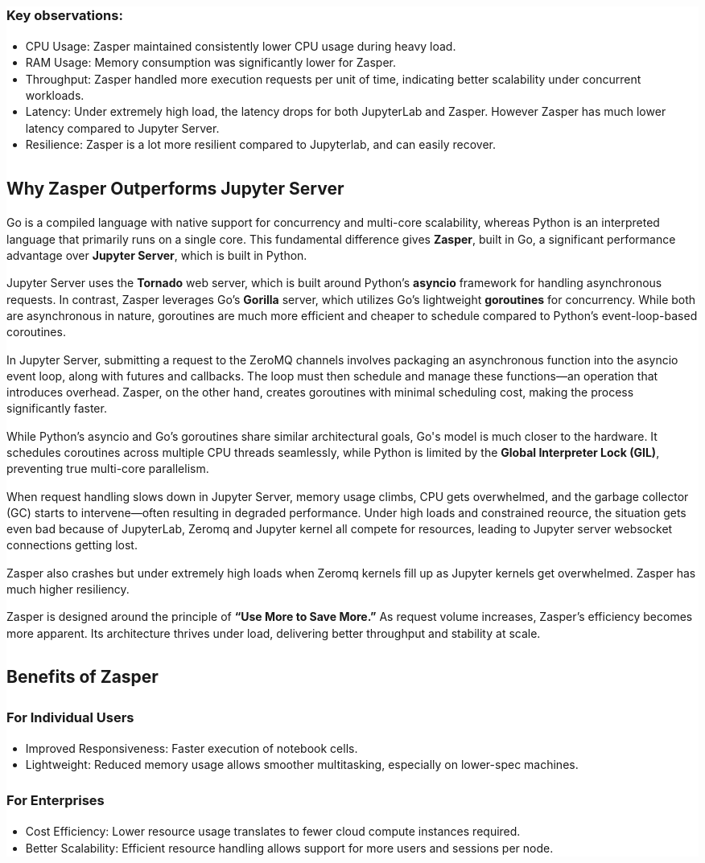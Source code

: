 
### Key observations:

* CPU Usage: Zasper maintained consistently lower CPU usage during heavy load.
* RAM Usage: Memory consumption was significantly lower for Zasper.
* Throughput: Zasper handled more execution requests per unit of time, indicating better scalability under concurrent workloads.
* Latency: Under extremely high load, the latency drops for both JupyterLab and Zasper. However Zasper has much lower latency compared to Jupyter Server.
* Resilience: Zasper is a lot more resilient compared to Jupyterlab, and can easily recover.

## Why Zasper Outperforms Jupyter Server

Go is a compiled language with native support for concurrency and multi-core scalability, whereas Python is an interpreted language that primarily runs on a single core. This fundamental difference gives **Zasper**, built in Go, a significant performance advantage over **Jupyter Server**, which is built in Python.

Jupyter Server uses the **Tornado** web server, which is built around Python’s **asyncio** framework for handling asynchronous requests. In contrast, Zasper leverages Go’s **Gorilla** server, which utilizes Go’s lightweight **goroutines** for concurrency. While both are asynchronous in nature, goroutines are much more efficient and cheaper to schedule compared to Python’s event-loop-based coroutines.

In Jupyter Server, submitting a request to the ZeroMQ channels involves packaging an asynchronous function into the asyncio event loop, along with futures and callbacks. The loop must then schedule and manage these functions—an operation that introduces overhead. Zasper, on the other hand, creates goroutines with minimal scheduling cost, making the process significantly faster.

While Python’s asyncio and Go’s goroutines share similar architectural goals, Go's model is much closer to the hardware. It schedules coroutines across multiple CPU threads seamlessly, while Python is limited by the **Global Interpreter Lock (GIL)**, preventing true multi-core parallelism.

When request handling slows down in Jupyter Server, memory usage climbs, CPU gets overwhelmed, and the garbage collector (GC) starts to intervene—often resulting in degraded performance. Under high loads and constrained reource, the situation gets even bad because of JupyterLab, Zeromq and Jupyter kernel all compete for resources, leading to Jupyter server websocket connections getting lost.

Zasper also crashes but under extremely high loads when Zeromq kernels fill up as Jupyter kernels get overwhelmed. Zasper has much higher resiliency.

Zasper is designed around the principle of **“Use More to Save More.”** As request volume increases, Zasper’s efficiency becomes more apparent. Its architecture thrives under load, delivering better throughput and stability at scale.


## Benefits of Zasper

### For Individual Users
* Improved Responsiveness: Faster execution of notebook cells.
* Lightweight: Reduced memory usage allows smoother multitasking, especially on lower-spec machines.

### For Enterprises
* Cost Efficiency: Lower resource usage translates to fewer cloud compute instances required.
* Better Scalability: Efficient resource handling allows support for more users and sessions per node.

